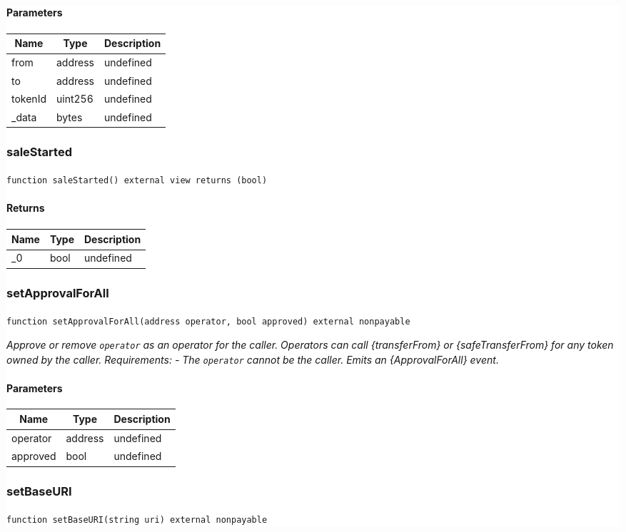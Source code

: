 #### Parameters

| Name | Type | Description |
|---|---|---|
| from | address | undefined |
| to | address | undefined |
| tokenId | uint256 | undefined |
| _data | bytes | undefined |

### saleStarted

```solidity
function saleStarted() external view returns (bool)
```






#### Returns

| Name | Type | Description |
|---|---|---|
| _0 | bool | undefined |

### setApprovalForAll

```solidity
function setApprovalForAll(address operator, bool approved) external nonpayable
```



*Approve or remove `operator` as an operator for the caller. Operators can call {transferFrom} or {safeTransferFrom} for any token owned by the caller. Requirements: - The `operator` cannot be the caller. Emits an {ApprovalForAll} event.*

#### Parameters

| Name | Type | Description |
|---|---|---|
| operator | address | undefined |
| approved | bool | undefined |

### setBaseURI

```solidity
function setBaseURI(string uri) external nonpayable
```





